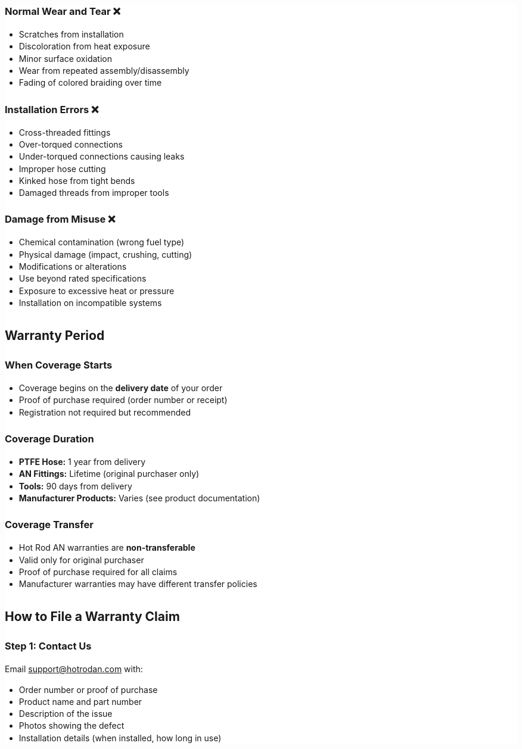 ### Normal Wear and Tear ❌
- Scratches from installation
- Discoloration from heat exposure
- Minor surface oxidation
- Wear from repeated assembly/disassembly
- Fading of colored braiding over time

### Installation Errors ❌
- Cross-threaded fittings
- Over-torqued connections
- Under-torqued connections causing leaks
- Improper hose cutting
- Kinked hose from tight bends
- Damaged threads from improper tools

### Damage from Misuse ❌
- Chemical contamination (wrong fuel type)
- Physical damage (impact, crushing, cutting)
- Modifications or alterations
- Use beyond rated specifications
- Exposure to excessive heat or pressure
- Installation on incompatible systems

## Warranty Period

### When Coverage Starts
- Coverage begins on the **delivery date** of your order
- Proof of purchase required (order number or receipt)
- Registration not required but recommended

### Coverage Duration
- **PTFE Hose:** 1 year from delivery
- **AN Fittings:** Lifetime (original purchaser only)
- **Tools:** 90 days from delivery
- **Manufacturer Products:** Varies (see product documentation)

### Coverage Transfer
- Hot Rod AN warranties are **non-transferable**
- Valid only for original purchaser
- Proof of purchase required for all claims
- Manufacturer warranties may have different transfer policies

## How to File a Warranty Claim

### Step 1: Contact Us
Email support@hotrodan.com with:
- Order number or proof of purchase
- Product name and part number
- Description of the issue
- Photos showing the defect
- Installation details (when installed, how long in use)
